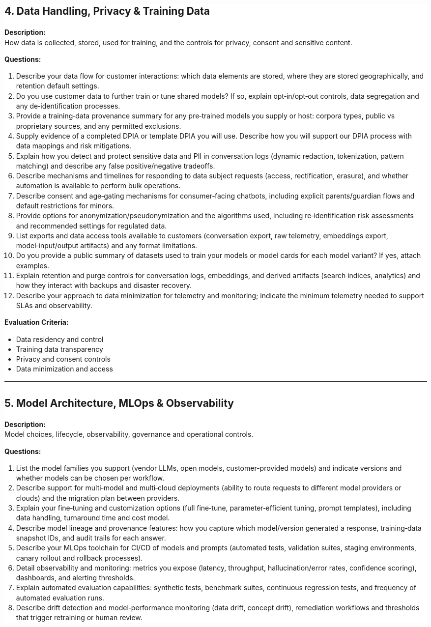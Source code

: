 
## 4. Data Handling, Privacy & Training Data

**Description:**  
How data is collected, stored, used for training, and the controls for privacy, consent and sensitive content.

**Questions:**

1. Describe your data flow for customer interactions: which data elements are stored, where they are stored geographically, and retention default settings.
2. Do you use customer data to further train or tune shared models? If so, explain opt‑in/opt‑out controls, data segregation and any de‑identification processes.
3. Provide a training‑data provenance summary for any pre‑trained models you supply or host: corpora types, public vs proprietary sources, and any permitted exclusions.
4. Supply evidence of a completed DPIA or template DPIA you will use. Describe how you will support our DPIA process with data mappings and risk mitigations.
5. Explain how you detect and protect sensitive data and PII in conversation logs (dynamic redaction, tokenization, pattern matching) and describe any false positive/negative tradeoffs.
6. Describe mechanisms and timelines for responding to data subject requests (access, rectification, erasure), and whether automation is available to perform bulk operations.
7. Describe consent and age‑gating mechanisms for consumer‑facing chatbots, including explicit parents/guardian flows and default restrictions for minors.
8. Provide options for anonymization/pseudonymization and the algorithms used, including re‑identification risk assessments and recommended settings for regulated data.
9. List exports and data access tools available to customers (conversation export, raw telemetry, embeddings export, model‑input/output artifacts) and any format limitations.
10. Do you provide a public summary of datasets used to train your models or model cards for each model variant? If yes, attach examples.
11. Explain retention and purge controls for conversation logs, embeddings, and derived artifacts (search indices, analytics) and how they interact with backups and disaster recovery.
12. Describe your approach to data minimization for telemetry and monitoring; indicate the minimum telemetry needed to support SLAs and observability.

**Evaluation Criteria:**
- Data residency and control
- Training data transparency
- Privacy and consent controls
- Data minimization and access

---

## 5. Model Architecture, MLOps & Observability

**Description:**  
Model choices, lifecycle, observability, governance and operational controls.

**Questions:**

1. List the model families you support (vendor LLMs, open models, customer-provided models) and indicate versions and whether models can be chosen per workflow.
2. Describe support for multi‑model and multi‑cloud deployments (ability to route requests to different model providers or clouds) and the migration plan between providers.
3. Explain your fine‑tuning and customization options (full fine‑tune, parameter‑efficient tuning, prompt templates), including data handling, turnaround time and cost model.
4. Describe model lineage and provenance features: how you capture which model/version generated a response, training‑data snapshot IDs, and audit trails for each answer.
5. Describe your MLOps toolchain for CI/CD of models and prompts (automated tests, validation suites, staging environments, canary rollout and rollback processes).
6. Detail observability and monitoring: metrics you expose (latency, throughput, hallucination/error rates, confidence scoring), dashboards, and alerting thresholds.
7. Explain automated evaluation capabilities: synthetic tests, benchmark suites, continuous regression tests, and frequency of automated evaluation runs.
8. Describe drift detection and model‑performance monitoring (data drift, concept drift), remediation workflows and thresholds that trigger retraining or human review.